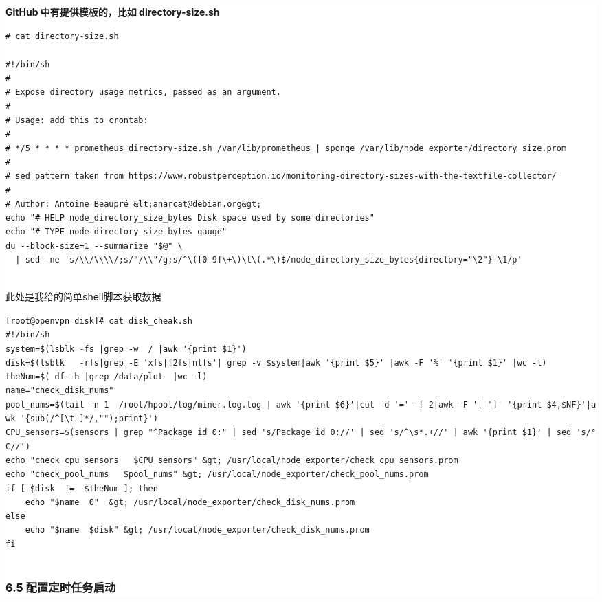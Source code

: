 **GitHub 中有提供模板的，比如 directory-size.sh**

```
# cat directory-size.sh
  
#!/bin/sh
#
# Expose directory usage metrics, passed as an argument.
#
# Usage: add this to crontab:
#
# */5 * * * * prometheus directory-size.sh /var/lib/prometheus | sponge /var/lib/node_exporter/directory_size.prom
#
# sed pattern taken from https://www.robustperception.io/monitoring-directory-sizes-with-the-textfile-collector/
#
# Author: Antoine Beaupré &lt;anarcat@debian.org&gt;
echo "# HELP node_directory_size_bytes Disk space used by some directories"
echo "# TYPE node_directory_size_bytes gauge"
du --block-size=1 --summarize "$@" \
  | sed -ne 's/\\/\\\\/;s/"/\\"/g;s/^\([0-9]\+\)\t\(.*\)$/node_directory_size_bytes{directory="\2"} \1/p'
  

```

此处是我给的简单shell脚本获取数据

```
[root@openvpn disk]# cat disk_cheak.sh 
#!/bin/sh
system=$(lsblk -fs |grep -w  / |awk '{print $1}')
disk=$(lsblk   -rfs|grep -E 'xfs|f2fs|ntfs'| grep -v $system|awk '{print $5}' |awk -F '%' '{print $1}' |wc -l)
theNum=$( df -h |grep /data/plot  |wc -l)
name="check_disk_nums"
pool_nums=$(tail -n 1  /root/hpool/log/miner.log.log | awk '{print $6}'|cut -d '=' -f 2|awk -F '[ "]' '{print $4,$NF}'|awk '{sub(/^[\t ]*/,"");print}')
CPU_sensors=$(sensors | grep "^Package id 0:" | sed 's/Package id 0://' | sed 's/^\s*.+//' | awk '{print $1}' | sed 's/°C//')
echo "check_cpu_sensors   $CPU_sensors" &gt; /usr/local/node_exporter/check_cpu_sensors.prom
echo "check_pool_nums   $pool_nums" &gt; /usr/local/node_exporter/check_pool_nums.prom
if [ $disk  !=  $theNum ]; then
    echo "$name  0"  &gt; /usr/local/node_exporter/check_disk_nums.prom
else
    echo "$name  $disk" &gt; /usr/local/node_exporter/check_disk_nums.prom
fi


```

### <a id="65__413"></a>6.5 配置定时任务启动
